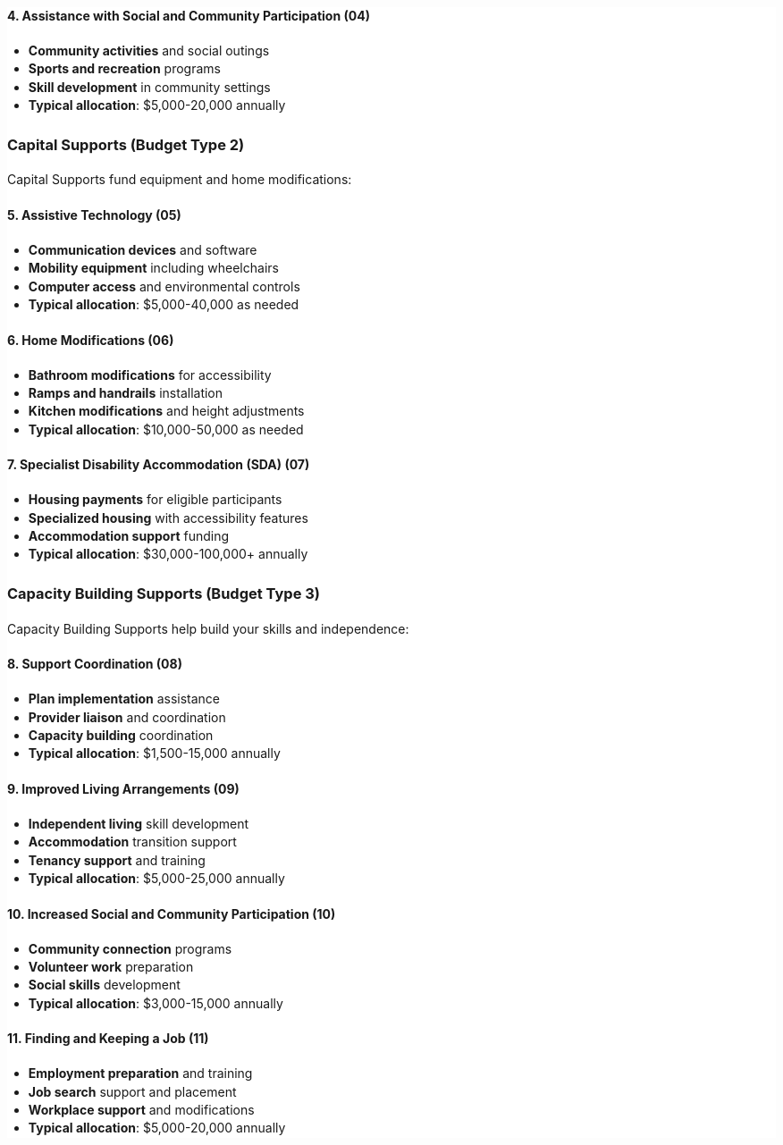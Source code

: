 #### 4. Assistance with Social and Community Participation (04)
- **Community activities** and social outings
- **Sports and recreation** programs
- **Skill development** in community settings
- **Typical allocation**: $5,000-20,000 annually

### Capital Supports (Budget Type 2)
Capital Supports fund equipment and home modifications:

#### 5. Assistive Technology (05)
- **Communication devices** and software
- **Mobility equipment** including wheelchairs
- **Computer access** and environmental controls
- **Typical allocation**: $5,000-40,000 as needed

#### 6. Home Modifications (06)
- **Bathroom modifications** for accessibility
- **Ramps and handrails** installation
- **Kitchen modifications** and height adjustments
- **Typical allocation**: $10,000-50,000 as needed

#### 7. Specialist Disability Accommodation (SDA) (07)
- **Housing payments** for eligible participants
- **Specialized housing** with accessibility features
- **Accommodation support** funding
- **Typical allocation**: $30,000-100,000+ annually

### Capacity Building Supports (Budget Type 3)
Capacity Building Supports help build your skills and independence:

#### 8. Support Coordination (08)
- **Plan implementation** assistance
- **Provider liaison** and coordination
- **Capacity building** coordination
- **Typical allocation**: $1,500-15,000 annually

#### 9. Improved Living Arrangements (09)
- **Independent living** skill development
- **Accommodation** transition support
- **Tenancy support** and training
- **Typical allocation**: $5,000-25,000 annually

#### 10. Increased Social and Community Participation (10)
- **Community connection** programs
- **Volunteer work** preparation
- **Social skills** development
- **Typical allocation**: $3,000-15,000 annually

#### 11. Finding and Keeping a Job (11)
- **Employment preparation** and training
- **Job search** support and placement
- **Workplace support** and modifications
- **Typical allocation**: $5,000-20,000 annually
